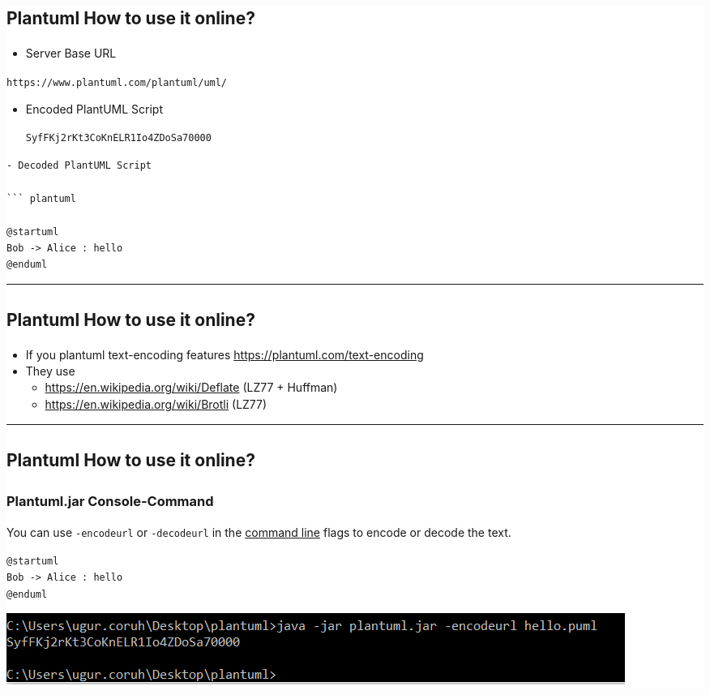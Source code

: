 
<style scoped>section{ font-size: 25px; }</style>

## Plantuml How to use it online?

- Server Base URL

```
https://www.plantuml.com/plantuml/uml/
```

- Encoded PlantUML Script
  
  ```
  SyfFKj2rKt3CoKnELR1Io4ZDoSa70000
  ```

```
- Decoded PlantUML Script

``` plantuml

@startuml
Bob -> Alice : hello
@enduml
```

---

<style scoped>section{ font-size: 25px; }</style>

## Plantuml How to use it online?

- If you plantuml text-encoding features https://plantuml.com/text-encoding
- They use
  - https://en.wikipedia.org/wiki/Deflate (LZ77 + Huffman)
  - https://en.wikipedia.org/wiki/Brotli (LZ77)

---

## Plantuml How to use it online?

### Plantuml.jar Console-Command

You can use `-encodeurl` or `-decodeurl` in the [command line](https://plantuml.com/command-line) flags to encode or decode the text.

```plantuml
@startuml
Bob -> Alice : hello
@enduml
```

![](assets/2022-04-20-17-40-41-image.png)
